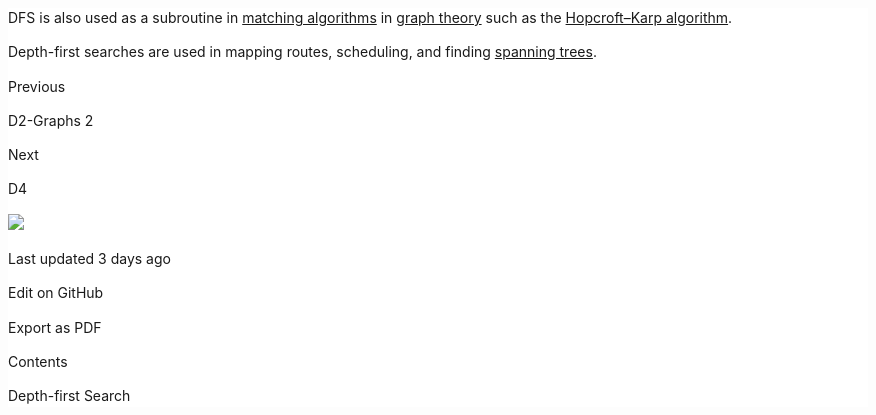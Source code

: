 <span class="text-4505230f--TextH400-3033861f--textContentFamily-49a318e1"><span data-key="a00325887101409db72a3ce03aebbd91"><span data-offset-key="a00325887101409db72a3ce03aebbd91:0">DFS is also used as a subroutine in </span></span><a href="https://brilliant.org/wiki/matching-algorithms/" class="link-a079aa82--primary-53a25e66--link-faf6c434"><span data-key="07e8b82702464269bb7110ae4e717e77"><span data-offset-key="07e8b82702464269bb7110ae4e717e77:0">matching algorithms</span></span></a><span data-key="4158ed9512144e63b477341b5fa6bc73"><span data-offset-key="4158ed9512144e63b477341b5fa6bc73:0"> in </span></span><a href="https://brilliant.org/wiki/graph-theory/" class="link-a079aa82--primary-53a25e66--link-faf6c434"><span data-key="5e3236ccdab745c38d182461375e2b7e"><span data-offset-key="5e3236ccdab745c38d182461375e2b7e:0">graph theory</span></span></a><span data-key="05c267221d254b3f8041d67196247ca0"><span data-offset-key="05c267221d254b3f8041d67196247ca0:0"> such as the </span></span><a href="https://brilliant.org/wiki/hopcroft-karp/" class="link-a079aa82--primary-53a25e66--link-faf6c434"><span data-key="90636aaff57a4b55bf081624331499e4"><span data-offset-key="90636aaff57a4b55bf081624331499e4:0">Hopcroft–Karp algorithm</span></span></a><span data-key="da806533e5cb4e3ebe951493011a088a"><span data-offset-key="da806533e5cb4e3ebe951493011a088a:0">.</span></span></span>

<span class="text-4505230f--TextH400-3033861f--textContentFamily-49a318e1"><span data-key="6516653694f548638e0b964dc5da82b0"><span data-offset-key="6516653694f548638e0b964dc5da82b0:0">Depth-first searches are used in mapping routes, scheduling, and finding </span></span><a href="https://brilliant.org/wiki/spanning-trees/" class="link-a079aa82--primary-53a25e66--link-faf6c434"><span data-key="e1552231bfa84195b0d3dfdeb96e0f42"><span data-offset-key="e1552231bfa84195b0d3dfdeb96e0f42:0">spanning trees</span></span></a><span data-key="68e87a70c783453f9ca6dfdac21e70c0"><span data-offset-key="68e87a70c783453f9ca6dfdac21e70c0:0">.</span></span></span>

<a href="untitled-4.html" class="reset-3c756112--card-6570f064--whiteCard-fff091a4--cardPrevious-56a5e674"></a>

<span class="text-4505230f--TextH200-a3425406--textContentFamily-49a318e1">Previous</span>

<span class="text-4505230f--UIH400-4e41e82a--textContentFamily-49a318e1">D2-Graphs 2</span>

<a href="untitled-2.html" class="reset-3c756112--card-6570f064--whiteCard-fff091a4--cardNext-19241c42"></a>

<span class="text-4505230f--TextH200-a3425406--textContentFamily-49a318e1">Next</span>

<span class="text-4505230f--UIH400-4e41e82a--textContentFamily-49a318e1">D4</span>

<img src="https://avatars.githubusercontent.com/u/66654881?v=4" class="image-67b14f24--avatar-1c1d03ec" />

<span class="text-4505230f--TextH200-a3425406--textContentFamily-49a318e1">Last updated 3 days ago</span>

<a href="https://github.com/bgoonz/python-gitbook/blob/master/cirriculumn/untitled-1/untitled-1.md" class="reset-3c756112--menuItem-aa02f6ec--menuItemLight-757d5235--menuItemInline-173bdf97--pageSideMenuItem-22949732"></a>

<span class="text-4505230f--UIH300-2063425d--textUIFamily-5ebd8e40">Edit on GitHub</span>

<span class="text-4505230f--UIH300-2063425d--textUIFamily-5ebd8e40">Export as PDF</span>

<span class="text-4505230f--InfoH100-1e92e1d1--textContentFamily-49a318e1">Contents</span>

<a href="untitled-1.html#depth-first-search" class="reset-3c756112--menuItem-aa02f6ec--menuItemLight-757d5235--menuItemInline-173bdf97--pageTocItem-f4427024"></a>

<span class="text-4505230f--UIH300-2063425d--textContentFamily-49a318e1"><span class="text-4505230f--UIH200-50ead35f--textContentFamily-49a318e1--pageTocLinkH2-2294976c">Depth-first Search</span></span>
